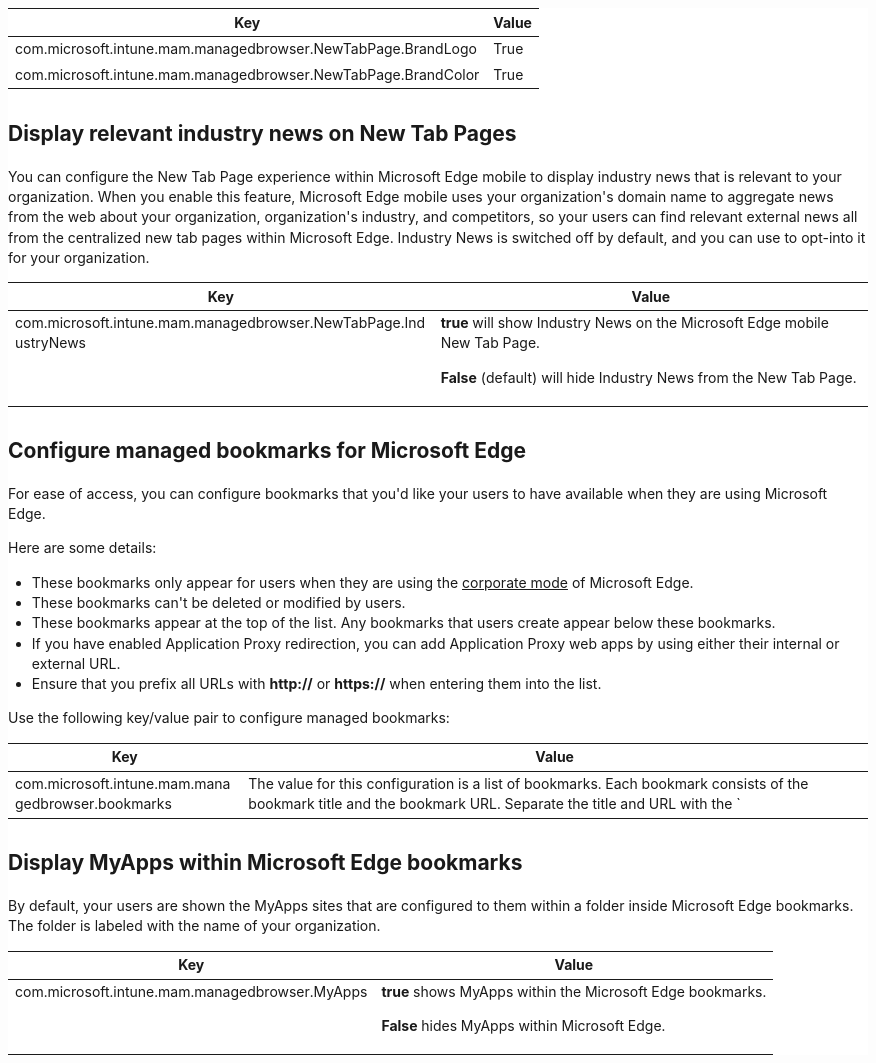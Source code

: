 |    Key    |    Value    |
|--------------------------------------------------------------------|------------|
|    com.microsoft.intune.mam.managedbrowser.NewTabPage.BrandLogo    |    True    |
|    com.microsoft.intune.mam.managedbrowser.NewTabPage.BrandColor    |    True    |

## Display relevant industry news on New Tab Pages

You can configure the New Tab Page experience within Microsoft Edge mobile to display industry news that is relevant to your organization. When you enable this feature, Microsoft Edge mobile uses your organization's domain name to aggregate news from the web about your organization, organization's industry, and competitors, so your users can find relevant external news all from the centralized new tab pages within Microsoft Edge. Industry News is switched off by default, and you can use to opt-into it for your organization. 

|    Key    |    Value    |
|------------------------------------------------------|----------------------------------------------------------------------------------------------------------------|
|    com.microsoft.intune.mam.managedbrowser.NewTabPage.IndustryNews    |    **true** will show Industry News on the Microsoft Edge mobile New Tab Page.<p>**False** (default) will hide Industry News from the New Tab Page.    |

## Configure managed bookmarks for Microsoft Edge

For ease of access, you can configure bookmarks that you'd like your users to have available when they are using Microsoft Edge. 

Here are some details:

- These bookmarks only appear for users when they are using the [corporate mode](https://docs.microsoft.com/intune/apps/app-configuration-managed-browser#how-to-configure-bookmarks-for-a-protected-browser) of Microsoft Edge. 
- These bookmarks can't be deleted or modified by users.
- These bookmarks appear at the top of the list. Any bookmarks that users create appear below these bookmarks.
- If you have enabled Application Proxy redirection, you can add Application Proxy web apps by using either their internal or external URL.
- Ensure that you prefix all URLs with **http://** or **https://** when entering them into the list.

Use the following key/value pair to configure managed bookmarks:

|    Key    |    Value    |
|---------------------------------------------------------|--------------------------------------------------------------------------------------------------------------------------------------------------------------------------------------------------------------------------------------------------------------------------------------------------------------------------------------------------------------------------------------------------------------------|
|    com.microsoft.intune.mam.managedbrowser.bookmarks    |    The value for this configuration is a   list of bookmarks. Each bookmark consists of the bookmark title and the   bookmark URL. Separate the title and URL with the `|` character.      Example:<br>`Microsoft Bing|https://www.bing.com`<br>To configure multiple bookmarks, separate each pair with the double character `||`.<p>Example:<br>`Microsoft Bing|https://www.bing.com||Contoso|https://www.contoso.com`    |

## Display MyApps within Microsoft Edge bookmarks

By default, your users are shown the MyApps sites that are configured to them within a folder inside Microsoft Edge bookmarks. The folder is labeled with the name of your organization.

|    Key    |    Value    |
|---------------------------------------------------------|--------------------------------------------------------------------------------------------------------------------------------------------------------------------------------------------------------------------------------------------------------------------------------------------------------------------------------------------------------------------------------------------------------------------|
|    com.microsoft.intune.mam.managedbrowser.MyApps    |    **true** shows MyApps within the Microsoft Edge bookmarks.<p>**False** hides MyApps within Microsoft Edge.    |
    